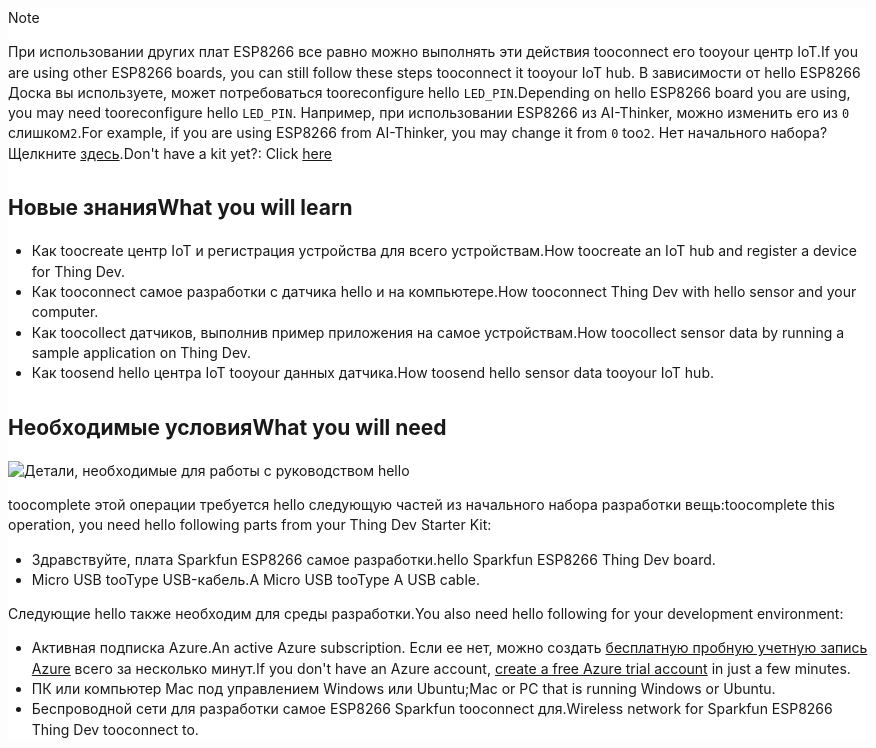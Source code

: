 > [!NOTE]
> <span data-ttu-id="841c7-109">При использовании других плат ESP8266 все равно можно выполнять эти действия tooconnect его tooyour центр IoT.</span><span class="sxs-lookup"><span data-stu-id="841c7-109">If you are using other ESP8266 boards, you can still follow these steps tooconnect it tooyour IoT hub.</span></span> <span data-ttu-id="841c7-110">В зависимости от hello ESP8266 Доска вы используете, может потребоваться tooreconfigure hello `LED_PIN`.</span><span class="sxs-lookup"><span data-stu-id="841c7-110">Depending on hello ESP8266 board you are using, you may need tooreconfigure hello `LED_PIN`.</span></span> <span data-ttu-id="841c7-111">Например, при использовании ESP8266 из AI-Thinker, можно изменить его из `0` слишком`2`.</span><span class="sxs-lookup"><span data-stu-id="841c7-111">For example, if you are using ESP8266 from AI-Thinker, you may change it from `0` too`2`.</span></span> <span data-ttu-id="841c7-112">Нет начального набора? Щелкните [здесь](http://azure.com/iotstarterkits).</span><span class="sxs-lookup"><span data-stu-id="841c7-112">Don't have a kit yet?: Click [here](http://azure.com/iotstarterkits)</span></span>

## <a name="what-you-will-learn"></a><span data-ttu-id="841c7-113">Новые знания</span><span class="sxs-lookup"><span data-stu-id="841c7-113">What you will learn</span></span>

* <span data-ttu-id="841c7-114">Как toocreate центр IoT и регистрация устройства для всего устройствам.</span><span class="sxs-lookup"><span data-stu-id="841c7-114">How toocreate an IoT hub and register a device for Thing Dev.</span></span>
* <span data-ttu-id="841c7-115">Как tooconnect самое разработки с датчика hello и на компьютере.</span><span class="sxs-lookup"><span data-stu-id="841c7-115">How tooconnect Thing Dev with hello sensor and your computer.</span></span>
* <span data-ttu-id="841c7-116">Как toocollect датчиков, выполнив пример приложения на самое устройствам.</span><span class="sxs-lookup"><span data-stu-id="841c7-116">How toocollect sensor data by running a sample application on Thing Dev.</span></span>
* <span data-ttu-id="841c7-117">Как toosend hello центра IoT tooyour данных датчика.</span><span class="sxs-lookup"><span data-stu-id="841c7-117">How toosend hello sensor data tooyour IoT hub.</span></span>

## <a name="what-you-will-need"></a><span data-ttu-id="841c7-118">Необходимые условия</span><span class="sxs-lookup"><span data-stu-id="841c7-118">What you will need</span></span>

![Детали, необходимые для работы с руководством hello](media/iot-hub-sparkfun-thing-dev-get-started/2_parts-needed-for-the-tutorial.png)

<span data-ttu-id="841c7-120">toocomplete этой операции требуется hello следующую частей из начального набора разработки вещь:</span><span class="sxs-lookup"><span data-stu-id="841c7-120">toocomplete this operation, you need hello following parts from your Thing Dev Starter Kit:</span></span>

* <span data-ttu-id="841c7-121">Здравствуйте, плата Sparkfun ESP8266 самое разработки.</span><span class="sxs-lookup"><span data-stu-id="841c7-121">hello Sparkfun ESP8266 Thing Dev board.</span></span>
* <span data-ttu-id="841c7-122">Micro USB tooType USB-кабель.</span><span class="sxs-lookup"><span data-stu-id="841c7-122">A Micro USB tooType A USB cable.</span></span>

<span data-ttu-id="841c7-123">Следующие hello также необходим для среды разработки.</span><span class="sxs-lookup"><span data-stu-id="841c7-123">You also need hello following for your development environment:</span></span>

* <span data-ttu-id="841c7-124">Активная подписка Azure.</span><span class="sxs-lookup"><span data-stu-id="841c7-124">An active Azure subscription.</span></span> <span data-ttu-id="841c7-125">Если ее нет, можно создать [бесплатную пробную учетную запись Azure](https://azure.microsoft.com/free/) всего за несколько минут.</span><span class="sxs-lookup"><span data-stu-id="841c7-125">If you don't have an Azure account, [create a free Azure trial account](https://azure.microsoft.com/free/) in just a few minutes.</span></span>
* <span data-ttu-id="841c7-126">ПК или компьютер Mac под управлением Windows или Ubuntu;</span><span class="sxs-lookup"><span data-stu-id="841c7-126">Mac or PC that is running Windows or Ubuntu.</span></span>
* <span data-ttu-id="841c7-127">Беспроводной сети для разработки самое ESP8266 Sparkfun tooconnect для.</span><span class="sxs-lookup"><span data-stu-id="841c7-127">Wireless network for Sparkfun ESP8266 Thing Dev tooconnect to.</span></span>